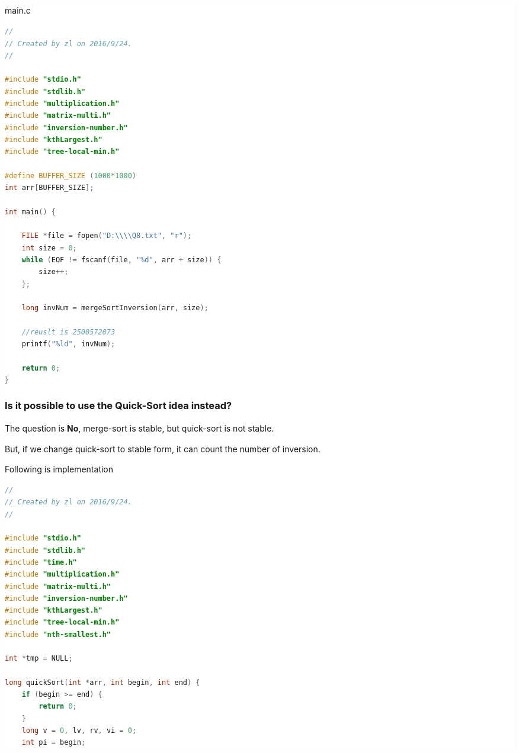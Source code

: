 main.c

```c
//
// Created by zl on 2016/9/24.
//

#include "stdio.h"
#include "stdlib.h"
#include "multiplication.h"
#include "matrix-multi.h"
#include "inversion-number.h"
#include "kthLargest.h"
#include "tree-local-min.h"

#define BUFFER_SIZE (1000*1000)
int arr[BUFFER_SIZE];

int main() {

    FILE *file = fopen("D:\\\\Q8.txt", "r");
    int size = 0;
    while (EOF != fscanf(file, "%d", arr + size)) {
        size++;
    };

    long invNum = mergeSortInversion(arr, size);

    //reuslt is 2500572073
    printf("%ld", invNum);

    return 0;
}
```

### Is it possible to use the Quick-Sort idea instead?

The question is **No**, merge-sort is stable, but quick-sort is not stable.

But, if we change quick-sort to stable form, it can count the number of inversion.

Following is implementation
  
```c
//
// Created by zl on 2016/9/24.
//

#include "stdio.h"
#include "stdlib.h"
#include "time.h"
#include "multiplication.h"
#include "matrix-multi.h"
#include "inversion-number.h"
#include "kthLargest.h"
#include "tree-local-min.h"
#include "nth-smallest.h"

int *tmp = NULL;

long quickSort(int *arr, int begin, int end) {
    if (begin >= end) {
        return 0;
    }
    long v = 0, lv, rv, vi = 0;
    int pi = begin;
```